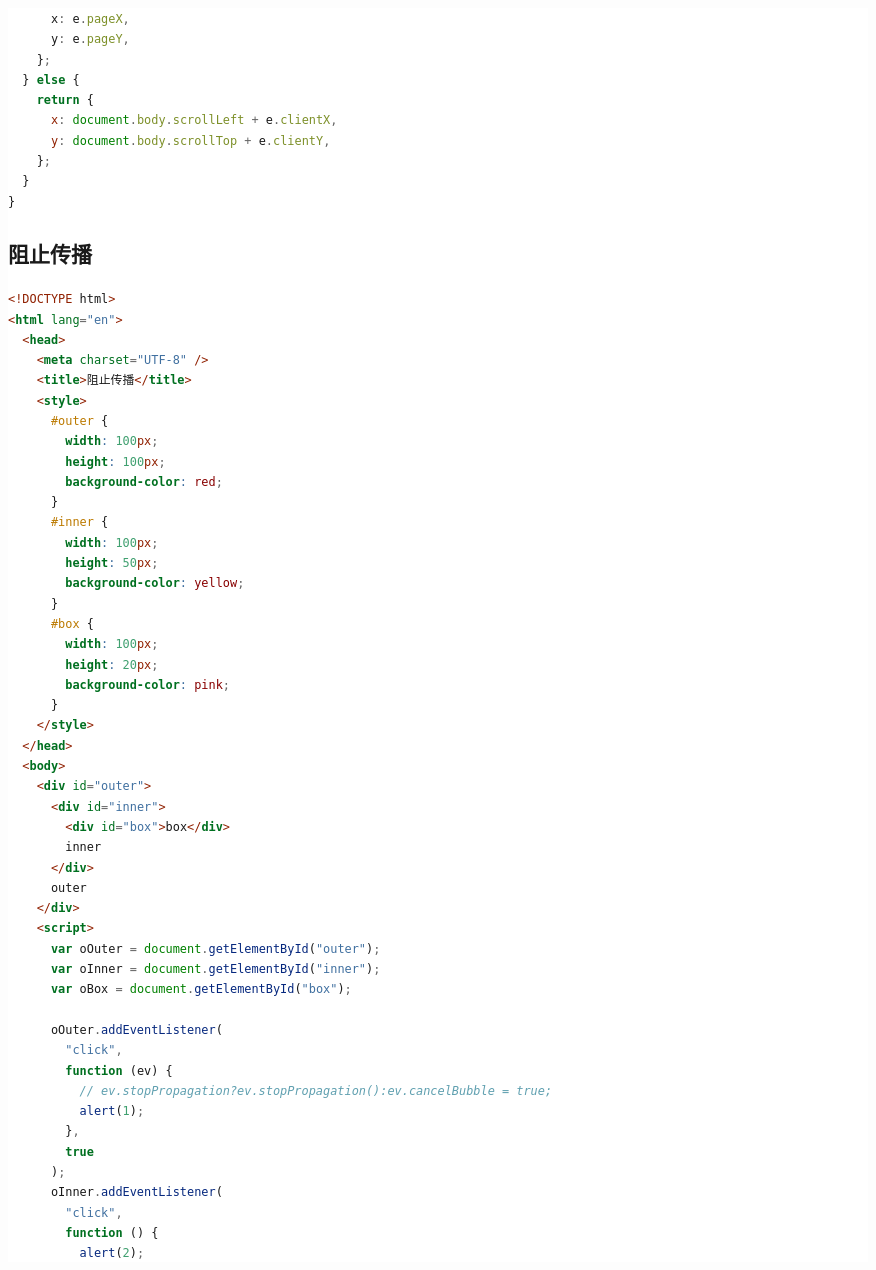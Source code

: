 ```js
      x: e.pageX,
      y: e.pageY,
    };
  } else {
    return {
      x: document.body.scrollLeft + e.clientX,
      y: document.body.scrollTop + e.clientY,
    };
  }
}
```

## 阻止传播

```html
<!DOCTYPE html>
<html lang="en">
  <head>
    <meta charset="UTF-8" />
    <title>阻止传播</title>
    <style>
      #outer {
        width: 100px;
        height: 100px;
        background-color: red;
      }
      #inner {
        width: 100px;
        height: 50px;
        background-color: yellow;
      }
      #box {
        width: 100px;
        height: 20px;
        background-color: pink;
      }
    </style>
  </head>
  <body>
    <div id="outer">
      <div id="inner">
        <div id="box">box</div>
        inner
      </div>
      outer
    </div>
    <script>
      var oOuter = document.getElementById("outer");
      var oInner = document.getElementById("inner");
      var oBox = document.getElementById("box");

      oOuter.addEventListener(
        "click",
        function (ev) {
          // ev.stopPropagation?ev.stopPropagation():ev.cancelBubble = true;
          alert(1);
        },
        true
      );
      oInner.addEventListener(
        "click",
        function () {
          alert(2);
```